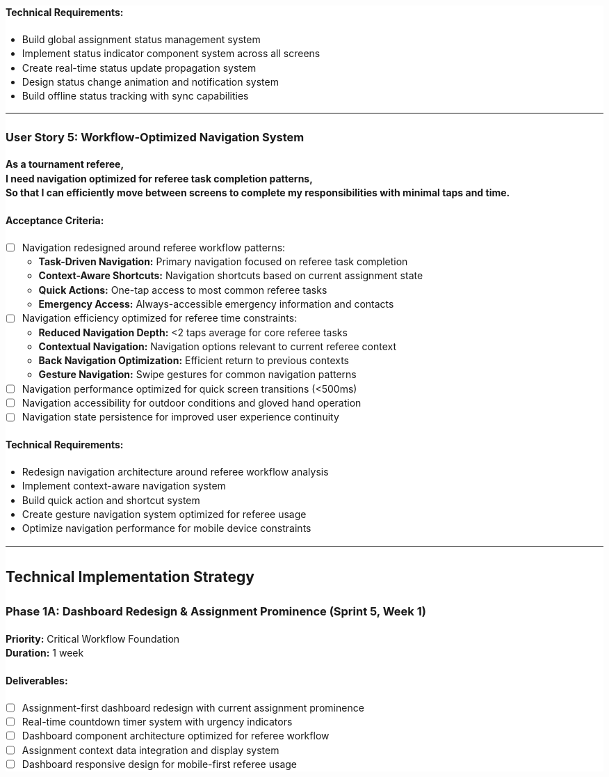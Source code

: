 #### Technical Requirements:
- Build global assignment status management system
- Implement status indicator component system across all screens
- Create real-time status update propagation system
- Design status change animation and notification system
- Build offline status tracking with sync capabilities

---

### User Story 5: Workflow-Optimized Navigation System
**As a tournament referee,**  
**I need navigation optimized for referee task completion patterns,**  
**So that I can efficiently move between screens to complete my responsibilities with minimal taps and time.**

#### Acceptance Criteria:
- [ ] Navigation redesigned around referee workflow patterns:
  - **Task-Driven Navigation:** Primary navigation focused on referee task completion
  - **Context-Aware Shortcuts:** Navigation shortcuts based on current assignment state
  - **Quick Actions:** One-tap access to most common referee tasks
  - **Emergency Access:** Always-accessible emergency information and contacts
- [ ] Navigation efficiency optimized for referee time constraints:
  - **Reduced Navigation Depth:** <2 taps average for core referee tasks
  - **Contextual Navigation:** Navigation options relevant to current referee context
  - **Back Navigation Optimization:** Efficient return to previous contexts
  - **Gesture Navigation:** Swipe gestures for common navigation patterns
- [ ] Navigation performance optimized for quick screen transitions (<500ms)
- [ ] Navigation accessibility for outdoor conditions and gloved hand operation
- [ ] Navigation state persistence for improved user experience continuity

#### Technical Requirements:
- Redesign navigation architecture around referee workflow analysis
- Implement context-aware navigation system
- Build quick action and shortcut system
- Create gesture navigation system optimized for referee usage
- Optimize navigation performance for mobile device constraints

---

## Technical Implementation Strategy

### Phase 1A: Dashboard Redesign & Assignment Prominence (Sprint 5, Week 1)
**Priority:** Critical Workflow Foundation  
**Duration:** 1 week

#### Deliverables:
- [ ] Assignment-first dashboard redesign with current assignment prominence
- [ ] Real-time countdown timer system with urgency indicators
- [ ] Dashboard component architecture optimized for referee workflow
- [ ] Assignment context data integration and display system
- [ ] Dashboard responsive design for mobile-first referee usage
